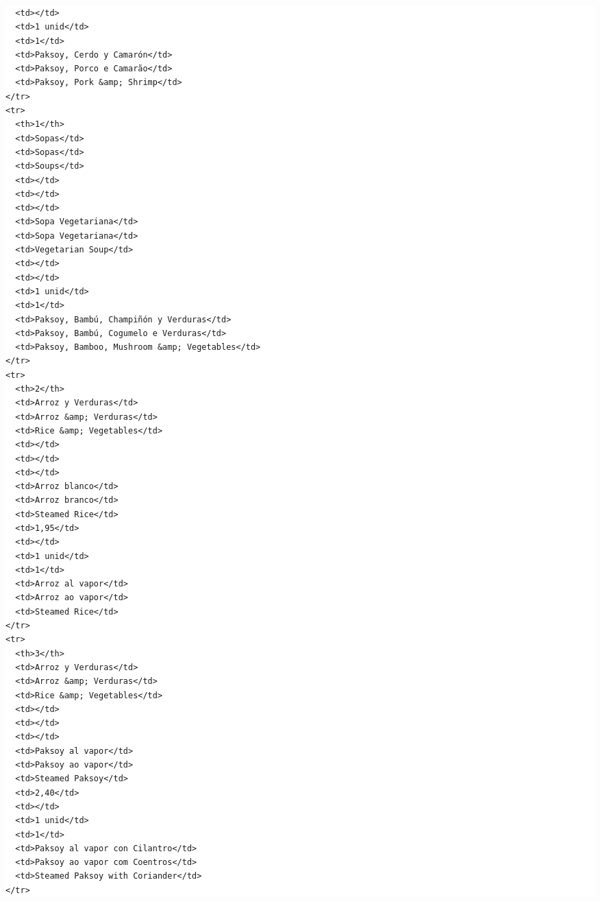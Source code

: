       <td></td>
      <td>1 unid</td>
      <td>1</td>
      <td>Paksoy, Cerdo y Camarón</td>
      <td>Paksoy, Porco e Camarão</td>
      <td>Paksoy, Pork &amp; Shrimp</td>
    </tr>
    <tr>
      <th>1</th>
      <td>Sopas</td>
      <td>Sopas</td>
      <td>Soups</td>
      <td></td>
      <td></td>
      <td></td>
      <td>Sopa Vegetariana</td>
      <td>Sopa Vegetariana</td>
      <td>Vegetarian Soup</td>
      <td></td>
      <td></td>
      <td>1 unid</td>
      <td>1</td>
      <td>Paksoy, Bambú, Champiñón y Verduras</td>
      <td>Paksoy, Bambú, Cogumelo e Verduras</td>
      <td>Paksoy, Bamboo, Mushroom &amp; Vegetables</td>
    </tr>
    <tr>
      <th>2</th>
      <td>Arroz y Verduras</td>
      <td>Arroz &amp; Verduras</td>
      <td>Rice &amp; Vegetables</td>
      <td></td>
      <td></td>
      <td></td>
      <td>Arroz blanco</td>
      <td>Arroz branco</td>
      <td>Steamed Rice</td>
      <td>1,95</td>
      <td></td>
      <td>1 unid</td>
      <td>1</td>
      <td>Arroz al vapor</td>
      <td>Arroz ao vapor</td>
      <td>Steamed Rice</td>
    </tr>
    <tr>
      <th>3</th>
      <td>Arroz y Verduras</td>
      <td>Arroz &amp; Verduras</td>
      <td>Rice &amp; Vegetables</td>
      <td></td>
      <td></td>
      <td></td>
      <td>Paksoy al vapor</td>
      <td>Paksoy ao vapor</td>
      <td>Steamed Paksoy</td>
      <td>2,40</td>
      <td></td>
      <td>1 unid</td>
      <td>1</td>
      <td>Paksoy al vapor con Cilantro</td>
      <td>Paksoy ao vapor com Coentros</td>
      <td>Steamed Paksoy with Coriander</td>
    </tr>